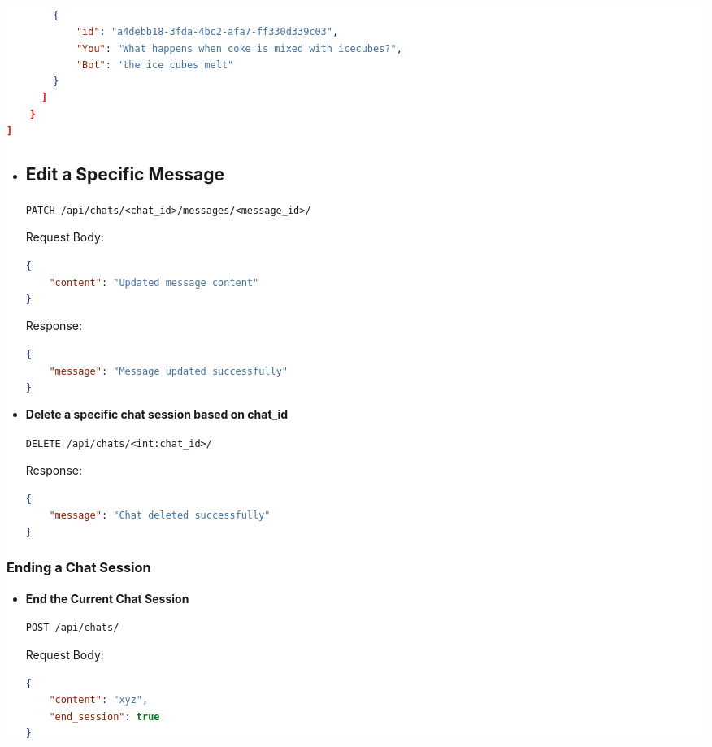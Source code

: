 ```json
        {
            "id": "a4debb18-3fda-4bc2-afa7-ff330d339c03",
            "You": "What happens when coke is mixed with icecubes?",
            "Bot": "the ice cubes melt"
        }
      ]
    }
]

```


- ## Edit a Specific Message

    ```
    PATCH /api/chats/<chat_id>/messages/<message_id>/
    ```

    Request Body:
    ```json
    {
        "content": "Updated message content"
    }
    ```

    Response:
    ```json
    {
        "message": "Message updated successfully"
    }
    ```
  
- **Delete a specific chat session based on chat_id**

    ```
    DELETE /api/chats/<int:chat_id>/
    ```
    
    Response:
    ```json
    {
        "message": "Chat deleted successfully"
    }
    ```

### Ending a Chat Session

- **End the Current Chat Session**

    ```
    POST /api/chats/
    ```

    Request Body:
    ```json
    {
        "content": "xyz",
        "end_session": true
    }
    ```
